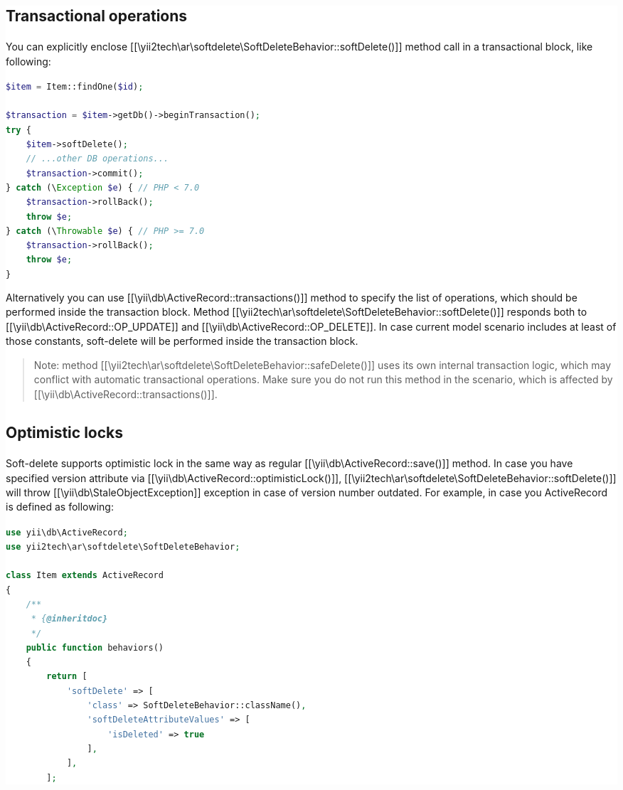 
## Transactional operations <span id="transactional-operations"></span>

You can explicitly enclose [[\yii2tech\ar\softdelete\SoftDeleteBehavior::softDelete()]] method call in a transactional block, like following:

```php
$item = Item::findOne($id);

$transaction = $item->getDb()->beginTransaction();
try {
    $item->softDelete();
    // ...other DB operations...
    $transaction->commit();
} catch (\Exception $e) { // PHP < 7.0
    $transaction->rollBack();
    throw $e;
} catch (\Throwable $e) { // PHP >= 7.0
    $transaction->rollBack();
    throw $e;
}
```

Alternatively you can use [[\yii\db\ActiveRecord::transactions()]] method to specify the list of operations, which should be performed inside the transaction block.
Method [[\yii2tech\ar\softdelete\SoftDeleteBehavior::softDelete()]] responds both to [[\yii\db\ActiveRecord::OP_UPDATE]] and [[\yii\db\ActiveRecord::OP_DELETE]].
In case current model scenario includes at least of those constants, soft-delete will be performed inside the transaction block.

> Note: method [[\yii2tech\ar\softdelete\SoftDeleteBehavior::safeDelete()]] uses its own internal transaction logic, which may
  conflict with automatic transactional operations. Make sure you do not run this method in the scenario, which is affected by
  [[\yii\db\ActiveRecord::transactions()]].


## Optimistic locks <span id="optimistic-locks"></span>

Soft-delete supports optimistic lock in the same way as regular [[\yii\db\ActiveRecord::save()]] method.
In case you have specified version attribute via [[\yii\db\ActiveRecord::optimisticLock()]], [[\yii2tech\ar\softdelete\SoftDeleteBehavior::softDelete()]]
will throw [[\yii\db\StaleObjectException]] exception in case of version number outdated.
For example, in case you ActiveRecord is defined as following:

```php
use yii\db\ActiveRecord;
use yii2tech\ar\softdelete\SoftDeleteBehavior;

class Item extends ActiveRecord
{
    /**
     * {@inheritdoc}
     */
    public function behaviors()
    {
        return [
            'softDelete' => [
                'class' => SoftDeleteBehavior::className(),
                'softDeleteAttributeValues' => [
                    'isDeleted' => true
                ],
            ],
        ];
```